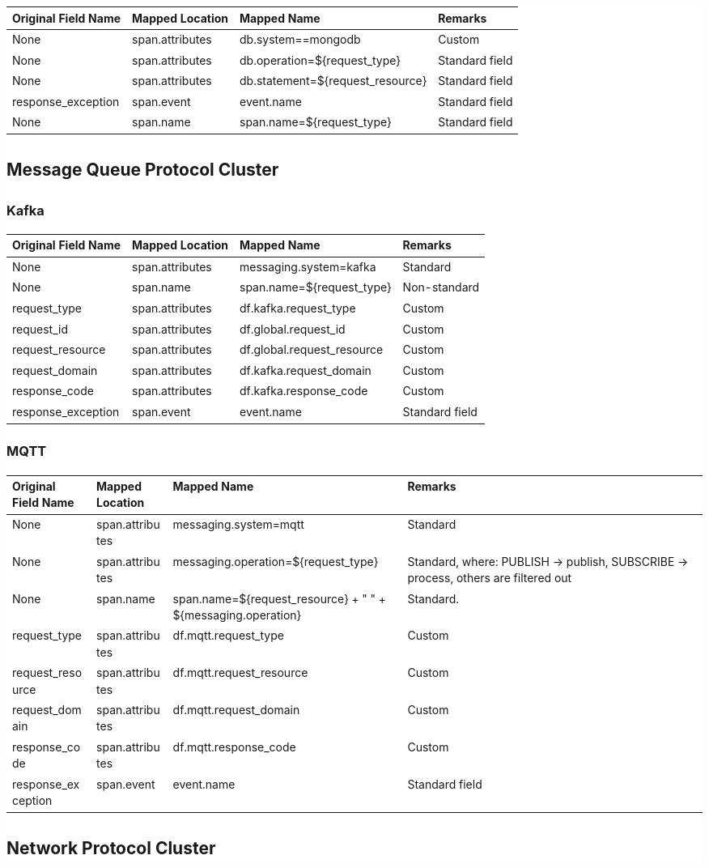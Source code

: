 | Original Field Name     | Mapped Location   | Mapped Name                     | Remarks |
| :---------------------- | :---------------- | :------------------------------ | :------ |
| None                    | span.attributes   | db.system==mongodb              | Custom  |
| None                    | span.attributes   | db.operation=${request_type}    | Standard field |
| None                    | span.attributes   | db.statement=${request_resource}| Standard field |
| response_exception      | span.event        | event.name                      | Standard field |
| None                    | span.name         | span.name=${request_type}       | Standard field |

## Message Queue Protocol Cluster

### Kafka

| Original Field Name     | Mapped Location   | Mapped Name               | Remarks |
| :---------------------- | :---------------- | :------------------------ | :------ |
| None                    | span.attributes   | messaging.system=kafka    | Standard|
| None                    | span.name         | span.name=${request_type} | Non-standard |
| request_type            | span.attributes   | df.kafka.request_type     | Custom  |
| request_id              | span.attributes   | df.global.request_id      | Custom  |
| request_resource        | span.attributes   | df.global.request_resource| Custom  |
| request_domain          | span.attributes   | df.kafka.request_domain   | Custom  |
| response_code           | span.attributes   | df.kafka.response_code    | Custom  |
| response_exception      | span.event        | event.name                | Standard field |

### MQTT

| Original Field Name     | Mapped Location   | Mapped Name                                                 | Remarks                                                          |
| :---------------------- | :---------------- | :---------------------------------------------------------- | :--------------------------------------------------------------- |
| None                    | span.attributes   | messaging.system=mqtt                                       | Standard                                                          |
| None                    | span.attributes   | messaging.operation=${request_type}                         | Standard, where: PUBLISH -> publish, SUBSCRIBE -> process, others are filtered out |
| None                    | span.name         | span.name=${request_resource} + " " + ${messaging.operation}| Standard.                                                          |
| request_type            | span.attributes   | df.mqtt.request_type                                        | Custom                                                            |
| request_resource        | span.attributes   | df.mqtt.request_resource                                    | Custom                                                            |
| request_domain          | span.attributes   | df.mqtt.request_domain                                      | Custom                                                            |
| response_code           | span.attributes   | df.mqtt.response_code                                       | Custom                                                            |
| response_exception      | span.event        | event.name                                                  | Standard field                                                    |

## Network Protocol Cluster
